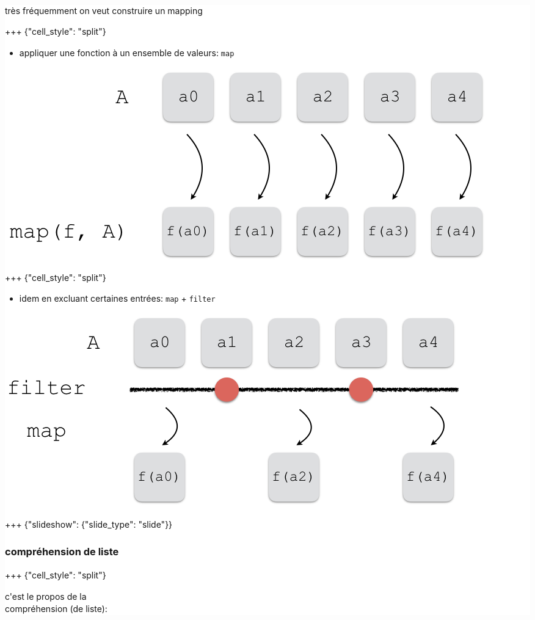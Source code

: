 très fréquemment on veut construire un mapping

+++ {"cell_style": "split"}

* appliquer une fonction à un ensemble de valeurs: `map`

![](media/iter-map.png)

+++ {"cell_style": "split"}

* idem en excluant certaines entrées: `map` + `filter`

![](media/iter-map-filter.png)

+++ {"slideshow": {"slide_type": "slide"}}

### compréhension de liste

+++ {"cell_style": "split"}

c'est le propos de la  
compréhension (de liste):
